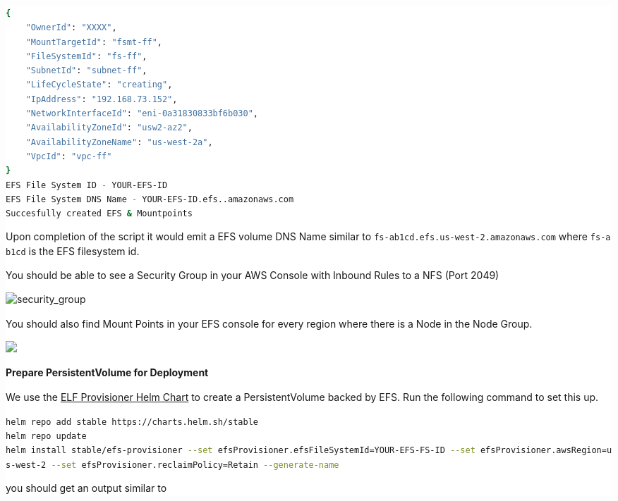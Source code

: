   ```bash
  {
      "OwnerId": "XXXX",
      "MountTargetId": "fsmt-ff",
      "FileSystemId": "fs-ff",
      "SubnetId": "subnet-ff",
      "LifeCycleState": "creating",
      "IpAddress": "192.168.73.152",
      "NetworkInterfaceId": "eni-0a31830833bf6b030",
      "AvailabilityZoneId": "usw2-az2",
      "AvailabilityZoneName": "us-west-2a",
      "VpcId": "vpc-ff"
  }
  EFS File System ID - YOUR-EFS-ID
  EFS File System DNS Name - YOUR-EFS-ID.efs..amazonaws.com
  Succesfully created EFS & Mountpoints
  ```

  

  Upon completion of the script it would emit a EFS volume DNS Name similar to `fs-ab1cd.efs.us-west-2.amazonaws.com` where `fs-ab1cd` is the EFS filesystem id.

  

  You should be able to see a Security Group in your AWS Console with Inbound Rules to a NFS (Port 2049)

  

  ![security_group](images/security_group.png)

  

  You should also find Mount Points in your EFS console for every region where there is a Node in the Node Group.

  

  ![](images/efs_mount.png)

  

  

  **Prepare PersistentVolume for Deployment**

  We use the [ELF Provisioner Helm Chart](https://github.com/helm/charts/tree/master/stable/efs-provisioner) to create a PersistentVolume backed by EFS. Run the following command to set this up.

  ```bash
  helm repo add stable https://charts.helm.sh/stable
  helm repo update
  helm install stable/efs-provisioner --set efsProvisioner.efsFileSystemId=YOUR-EFS-FS-ID --set efsProvisioner.awsRegion=us-west-2 --set efsProvisioner.reclaimPolicy=Retain --generate-name
  ```

  

  you should get an output similar to 

  
